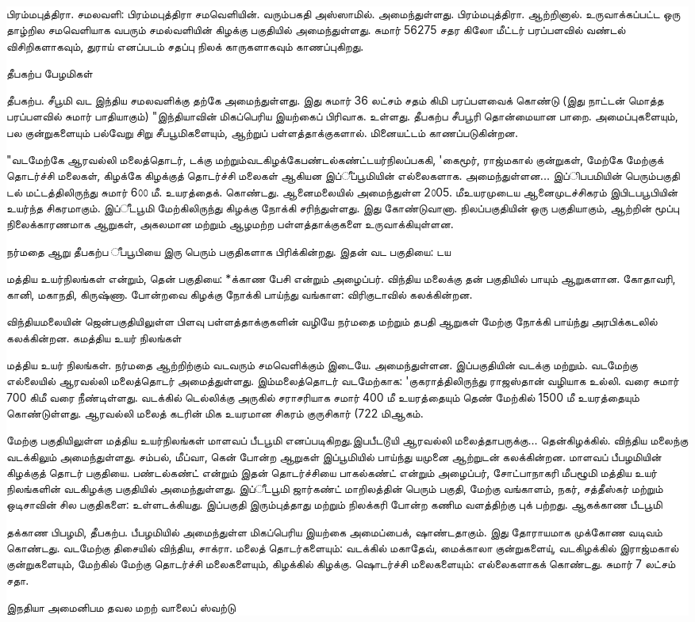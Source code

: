 பிரம்மபுத்திரா. சமலவளி: பிரம்மபுத்திரா சமவெளியின்‌. வரும்பகதி அஸ்ஸாமில்‌. அமைந்துள்ளது. பிரம்மபுத்திரா. ஆற்றினால்‌. உருவாக்கப்பட்ட ஒரு தாழ்றில சமவெளியாக வபரும்‌ சமல்வளியின்‌ கிழக்கு பகுதியில்‌ அமைந்துள்ளது. சுமார்‌ 56275 சதர கிலோ மீட்டர்‌ பரப்பளவில்‌ வண்டல்‌ விசிறிகளாகவும்‌, துராய்‌ எனப்படம்‌ சதப்பு நிலக்‌ காருகளாகவும்‌ காணப்புகிறது.

தீபகற்ப பேழமிகள்‌

தீபகற்ப. சீபூமி வட இந்திய சமலவளிக்கு தற்கே அமைந்துள்ளது. இது சுமார்‌ 36 லட்சம்‌ சதம்‌ கிமி பரப்பளவைக்‌ கொண்டு (இது நாட்டன்‌ மொத்த பரப்பளவில்‌ சுமார்‌ பாதியாகும்‌) "இந்தியாவின்‌ மிகப்பெரிய இயற்கைப்‌ பிரிவாக. உள்ளது. தீபகற்ப சீபபூரி தொன்மையான பாறை. அமைப்புகளையும்‌, பல குன்றுகளையும்‌ பல்வேறு சிறு சீபபூமிகளையும்‌, ஆற்றுப்‌ பள்ளத்தாக்குகளால்‌. மினையட்டம்‌ காணப்படுகின்றன.

"வடமேற்கே ஆரவல்லி மலைத்தொடர்‌, டக்கு மற்றும்வடகிழக்கேபண்டல்கண்ட்டயர்நிலப்பககி, 'கைமூர்‌, ராஜ்மகால்‌ குன்றுகள்‌, மேற்கே மேற்குக்‌ தொடர்ச்சி மலைகள்‌, கிழக்கே கிழக்குத்‌ தொடர்ச்சி மலைகள்‌ ஆகியன இப்ீப்பூமியின்‌ எல்லைகளாக. அமைந்துள்ளன... இப்ிபபமியின்‌ பெரும்பகுதி டல்‌ மட்டத்திலிருந்து சுமார்‌ 6௦௦ மீ. உயரத்தைக்‌. கொண்டது. ஆனைமலையில்‌ அமைந்துள்ள 2௦05. மீஉயரமுடைய ஆனைமுடச்சிகரம்‌ இபிடபபூபியின்‌ உயர்ந்த சிகரமாகும்‌. இப்ீடபூமி மேற்கிலிருந்து கிழக்கு நோக்கி சரிந்துள்ளது. இது கோண்டுவானா. நிலப்பகுதியின்‌ ஒரு பகுதியாகும்‌, ஆற்றின்‌ மூப்பு நிலைக்காரணமாக ஆறுகள்‌, அகலமான மற்றும்‌ ஆழமற்ற பள்ளத்தாக்குகளை உருவாக்கியுள்ளன.

நர்மதை ஆறு தீபகற்ப ீபபூபியை இரு பெரும்‌ பகுதிகளாக பிரிக்கின்றது. இதன்‌ வட பகுதியை:
டய

மத்திய உயர்நிலங்கள்‌ என்றும்‌, தென்‌ பகுதியை: \*க்காண பேசி என்றும்‌ அழைப்பர்‌. விந்திய மலைக்கு தன்‌ பகுதியில்‌ பாயும்‌ ஆறுகளான. கோதாவரி, கானி, மகாநதி, கிருஷ்ணா. போன்றவை கிழக்கு நோக்கி பாய்ந்து வங்காள: விரிகுடாவில்‌ கலக்கின்றன.

விந்தியமலையின்‌ ஜென்பகுதியிலுள்ள பிளவு பள்ளத்தாக்குகளின்‌ வழியே நர்மதை மற்றும்‌ தபதி ஆறுகள்‌ மேற்கு நோக்கி பாய்ந்து அரபிக்கடலில்‌ கலக்கின்றன. கமத்திய உயர்‌ நிலங்கள்‌

மத்திய உயர்‌ நிலங்கள்‌. நர்மதை ஆற்றிற்கும்‌ வடவரும்‌ சமவெளிக்கும்‌ இடையே. அமைந்துள்ளன. இப்பகுதியின்‌ வடக்கு மற்றும்‌. வடமேற்கு எல்லையில்‌ ஆரவல்லி மலைத்தொடர்‌ அமைத்துள்ளது. இம்மலைத்தொடர்‌ வடமேற்காக: 'குகராத்திலிருந்து ராஜஸ்தான்‌ வழியாக உல்லி. வரை சுமார்‌ 700 கிமீ வரை நீண்டிள்ளது. வடக்கில்‌ டெல்லிக்கு அருகில்‌ சராசரியாக சமார்‌ 400 மீ உயரத்தையும்‌ தெண்‌ மேற்கில்‌ 1500 மீ உயரத்தையும்‌ கொண்டுள்ளது. ஆரவல்லி மலைத்‌ கடரின்‌ மிக உயரமான சிகரம்‌ குருசிகார்‌ (722 மிஆகம்‌.

மேற்கு பகுதியிலுள்ள மத்திய உயர்நிலங்கள்‌ மாளவப் பீடபூமி எனப்படிகிறது.இபபீடடூயி ஆரவல்லி மலைத்தாபருக்கு... தென்கிழக்கில்‌. விந்திய மலைந்கு வடக்கிலும்‌ அமைந்துள்ளது. சம்பல்‌, மீப்வா, கென்‌ போன்ற ஆறுகள்‌ இப்பூமியில்‌ பாய்ந்து யமுனை ஆற்றுடன்‌ கலக்கின்றன. மாளவப்‌ பீபழமியின்‌ கிழக்குத்‌ தொடர்‌ பகுதியை. பண்டல்கண்ட்‌ என்றும்‌ இதன்‌ தொடர்ச்சியை பாகல்கண்ட்‌ என்றும்‌ அழைப்பர்‌, சோட்பாநாகரி மீபழூமி மத்திய உயர்‌ நிலங்களின்‌ வடகிழக்கு பகுதியில்‌ அமைந்துள்ளது. இப்ீடபூமி ஜார்கண்ட்‌ மாறிலத்தின்‌ பெரும்‌ பகுதி, மேற்கு வங்காளம்‌, நகர்‌, சத்தீஸ்கர்‌ மற்றும்‌ ஒடிசாவின்‌ சில பகுதிகளை: உள்ளடக்கியது. இப்பகுதி இரும்புத்தாது மற்றும்‌ நிலக்கரி போன்ற கணிம வளத்திற்கு புக்‌ பற்றது. ஆகக்காண பீடபூமி

தக்காண பிபழமி, தீபகற்ப. பீபழமியில்‌ அமைந்துள்ள மிகப்பெரிய இயற்கை அமைப்பைக்‌, ஷாண்டதாகும்‌. இது தோராயமாக முக்கோண வடிவம்‌ கொண்டது. வடமேற்கு திசையில்‌ விந்திய, சாக்ரா. மலைத்‌ தொடர்களையும்‌: வடக்கில்‌ மகாதேவ்‌, மைக்காலா குன்றுகளையு்‌, வடகிழக்கில்‌ இராஜ்மகால்‌ குன்றுகளையும்‌, மேற்கில்‌ மேற்கு தொடர்ச்சி மலைகளையும்‌, கிழக்கில்‌ கிழக்கு. ஷொடர்ச்சி மலைகளையும்‌: எல்லைகளாகக்‌ கொண்டது. சுமார்‌ 7 லட்சம்‌ சதா.

இநதியா அமைனிபம தவல மறற்‌ வாலைப்‌
ஸ்வற்டு
